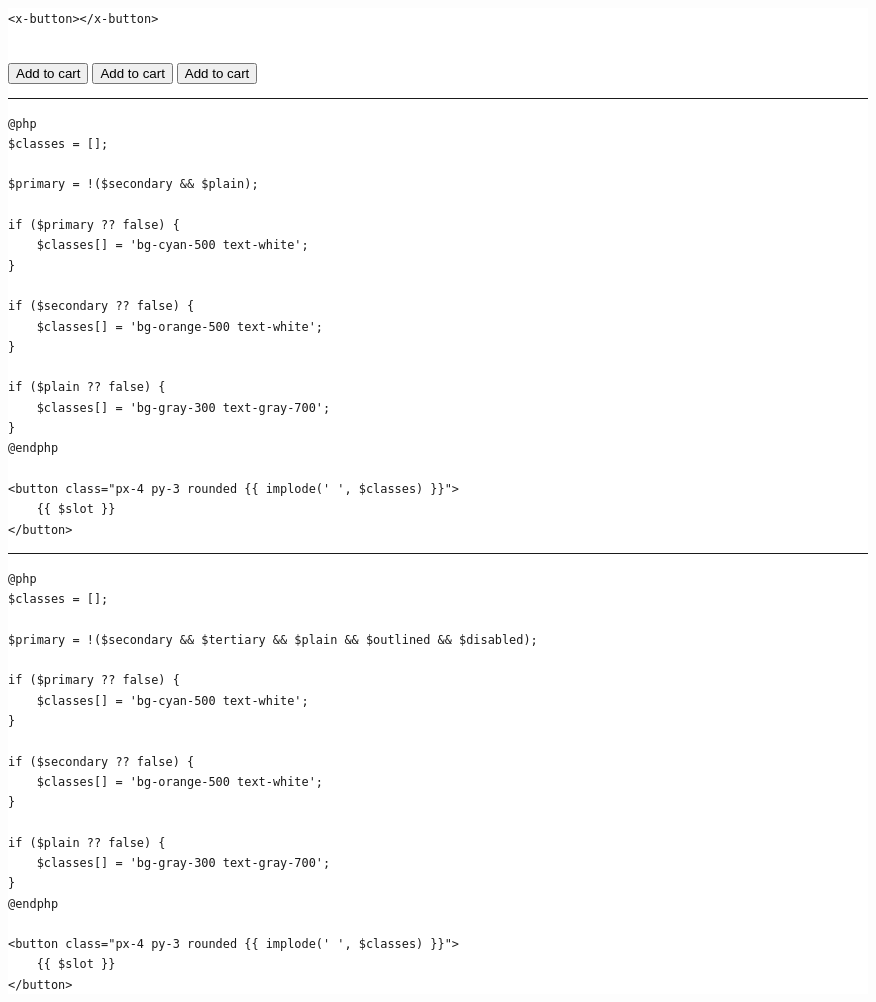 ```blade
<x-button></x-button>
```
<br> 

<div class="flex gap-4">
<button class="bg-cyan-500 text-sm font-bold text-white px-4 py-3 rounded">Add to cart</button>

<v-click>
<button class="bg-orange-500 text-sm font-bold text-white px-4 py-3 rounded">Add to cart</button>
<button class="bg-gray-300 text-sm text-gray-600 font-bold px-4 py-3 rounded">Add to cart</button>
</v-click>

</div>



---

```blade {all|4}
@php
$classes = [];

$primary = !($secondary && $plain);

if ($primary ?? false) {
    $classes[] = 'bg-cyan-500 text-white';
}

if ($secondary ?? false) {
    $classes[] = 'bg-orange-500 text-white';
}

if ($plain ?? false) {
    $classes[] = 'bg-gray-300 text-gray-700';
}
@endphp

<button class="px-4 py-3 rounded {{ implode(' ', $classes) }}">
    {{ $slot }}
</button>
```



---

```blade {4}
@php
$classes = [];

$primary = !($secondary && $tertiary && $plain && $outlined && $disabled);

if ($primary ?? false) {
    $classes[] = 'bg-cyan-500 text-white';
}

if ($secondary ?? false) {
    $classes[] = 'bg-orange-500 text-white';
}

if ($plain ?? false) {
    $classes[] = 'bg-gray-300 text-gray-700';
}
@endphp

<button class="px-4 py-3 rounded {{ implode(' ', $classes) }}">
    {{ $slot }}
</button>
```